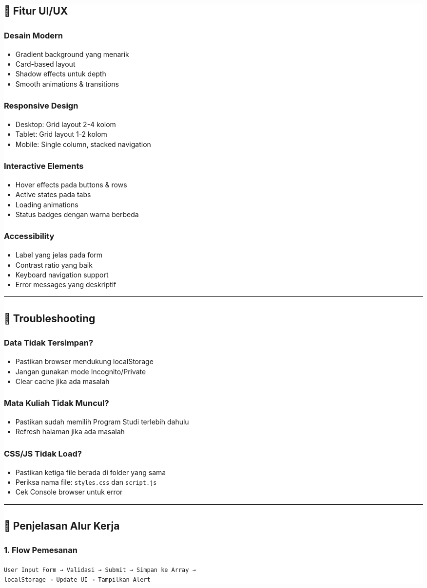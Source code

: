 ## 🎨 Fitur UI/UX

### **Desain Modern**
- Gradient background yang menarik
- Card-based layout
- Shadow effects untuk depth
- Smooth animations & transitions

### **Responsive Design**
- Desktop: Grid layout 2-4 kolom
- Tablet: Grid layout 1-2 kolom
- Mobile: Single column, stacked navigation

### **Interactive Elements**
- Hover effects pada buttons & rows
- Active states pada tabs
- Loading animations
- Status badges dengan warna berbeda

### **Accessibility**
- Label yang jelas pada form
- Contrast ratio yang baik
- Keyboard navigation support
- Error messages yang deskriptif

---

## 🐛 Troubleshooting

### **Data Tidak Tersimpan?**
- Pastikan browser mendukung localStorage
- Jangan gunakan mode Incognito/Private
- Clear cache jika ada masalah

### **Mata Kuliah Tidak Muncul?**
- Pastikan sudah memilih Program Studi terlebih dahulu
- Refresh halaman jika ada masalah

### **CSS/JS Tidak Load?**
- Pastikan ketiga file berada di folder yang sama
- Periksa nama file: `styles.css` dan `script.js`
- Cek Console browser untuk error

---

## 📝 Penjelasan Alur Kerja

### **1. Flow Pemesanan**
```
User Input Form → Validasi → Submit → Simpan ke Array → 
localStorage → Update UI → Tampilkan Alert
```
